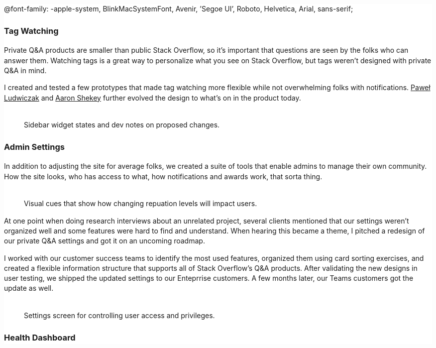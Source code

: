 @font-family:           -apple-system, BlinkMacSystemFont, Avenir, ’Segoe UI’, Roboto, Helvetica, Arial, sans-serif;</code></pre>
    </div>
</figure>

### Tag Watching

Private Q&A products are smaller than public Stack Overflow, so it’s important that questions are seen by the folks who can answer them. Watching tags is a great way to personalize what you see on Stack Overflow, but tags weren’t designed with private Q&A in mind.

I created and tested a few prototypes that made tag watching more flexible while not overwhelming folks with notifications. <a href="https://rockercreative.com/work/stack-overflow">Paweł Ludwiczak</a> and <a href="https://www.aaronshekey.com/work/stackoverflow/">Aaron Shekey</a> further evolved the design to what’s on in the product today.

<figure class="unbound my-12">
    <img src="/assets/img/stackoverflow/tag-watching-sidebar.png" alt="" width="1470">
    <figcaption>Sidebar widget states and dev notes on proposed changes.</figcaption>
</figure>

### Admin Settings

In addition to adjusting the site for average folks, we created a suite of tools that enable admins to manage their own community. How the site looks, who has access to what, how notifications and awards work, that sorta thing.

<figure class="unbound">
    <div class="bg-white p-4 rounded inline-block">
        <img src="/assets/img/stackoverflow/admin-rep.png" alt="" width="860">
    </div>
    <figcaption>Visual cues that show how changing repuation levels will impact users.</figcaption>
</figure>

At one point when doing research interviews about an unrelated project, several clients mentioned that our settings weren’t organized well and some features were hard to find and understand. When hearing this became a theme, I pitched a redesign of our private Q&A settings and got it on an uncoming roadmap.

I worked with our customer success teams to identify the most used features, organized them using card sorting exercises, and created a flexible information structure that supports all of Stack Overflow’s Q&A products. After validating the new designs in user testing, we shipped the updated settings to our Enteprrise customers. A few months later, our Teams customers got the update as well.

<figure>
    <div class="bg-white p-4 rounded inline-block">
        <img src="/assets/img/stackoverflow/manage-users.png" alt="" width="855">
    </div>
    <figcaption>Settings screen for controlling user access and privileges.</figcaption>
</figure>

### Health Dashboard
